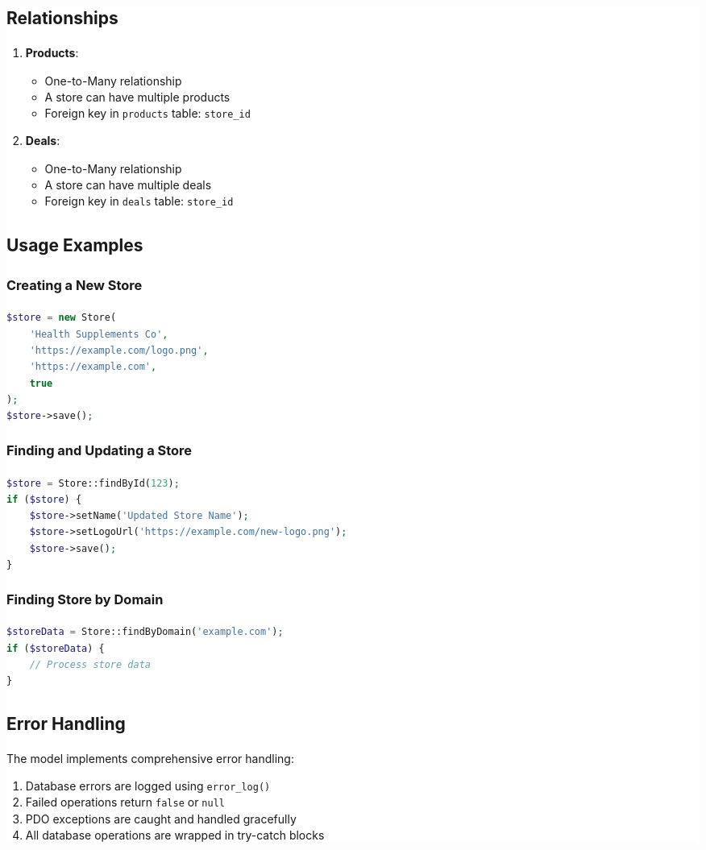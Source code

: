 ## Relationships

1. **Products**:
   - One-to-Many relationship
   - A store can have multiple products
   - Foreign key in `products` table: `store_id`

2. **Deals**:
   - One-to-Many relationship
   - A store can have multiple deals
   - Foreign key in `deals` table: `store_id`

## Usage Examples

### Creating a New Store
```php
$store = new Store(
    'Health Supplements Co',
    'https://example.com/logo.png',
    'https://example.com',
    true
);
$store->save();
```

### Finding and Updating a Store
```php
$store = Store::findById(123);
if ($store) {
    $store->setName('Updated Store Name');
    $store->setLogoUrl('https://example.com/new-logo.png');
    $store->save();
}
```

### Finding Store by Domain
```php
$storeData = Store::findByDomain('example.com');
if ($storeData) {
    // Process store data
}
```

## Error Handling

The model implements comprehensive error handling:
1. Database errors are logged using `error_log()`
2. Failed operations return `false` or `null`
3. PDO exceptions are caught and handled gracefully
4. All database operations are wrapped in try-catch blocks
